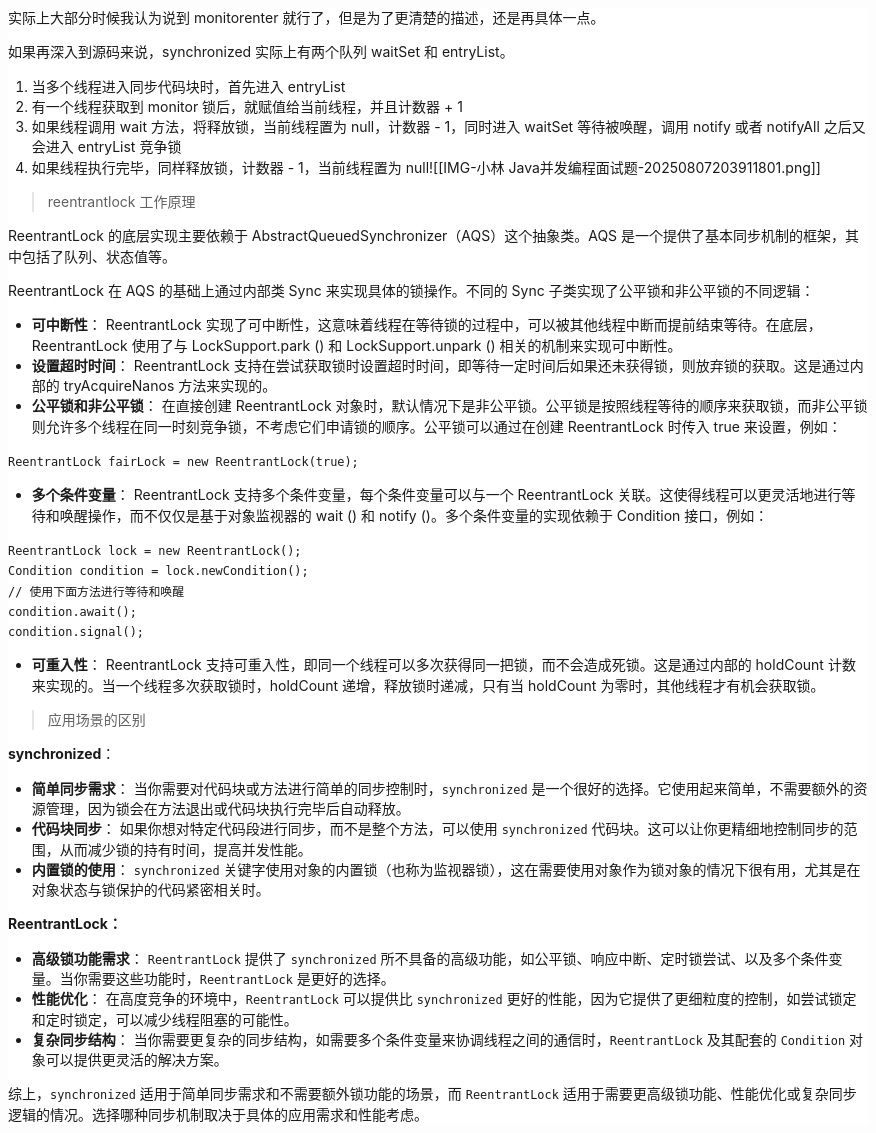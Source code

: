 实际上大部分时候我认为说到 monitorenter 就行了，但是为了更清楚的描述，还是再具体一点。

如果再深入到源码来说，synchronized 实际上有两个队列 waitSet 和 entryList。

1. 当多个线程进入同步代码块时，首先进入 entryList
2. 有一个线程获取到 monitor 锁后，就赋值给当前线程，并且计数器 + 1
3. 如果线程调用 wait 方法，将释放锁，当前线程置为 null，计数器 - 1，同时进入 waitSet 等待被唤醒，调用 notify 或者 notifyAll 之后又会进入 entryList 竞争锁
4. 如果线程执行完毕，同样释放锁，计数器 - 1，当前线程置为 null![[IMG-小林  Java并发编程面试题-20250807203911801.png]]

> reentrantlock 工作原理

ReentrantLock 的底层实现主要依赖于 AbstractQueuedSynchronizer（AQS）这个抽象类。AQS 是一个提供了基本同步机制的框架，其中包括了队列、状态值等。

ReentrantLock 在 AQS 的基础上通过内部类 Sync 来实现具体的锁操作。不同的 Sync 子类实现了公平锁和非公平锁的不同逻辑：

- **可中断性**： ReentrantLock 实现了可中断性，这意味着线程在等待锁的过程中，可以被其他线程中断而提前结束等待。在底层，ReentrantLock 使用了与 LockSupport.park () 和 LockSupport.unpark () 相关的机制来实现可中断性。
- **设置超时时间**： ReentrantLock 支持在尝试获取锁时设置超时时间，即等待一定时间后如果还未获得锁，则放弃锁的获取。这是通过内部的 tryAcquireNanos 方法来实现的。
- **公平锁和非公平锁**： 在直接创建 ReentrantLock 对象时，默认情况下是非公平锁。公平锁是按照线程等待的顺序来获取锁，而非公平锁则允许多个线程在同一时刻竞争锁，不考虑它们申请锁的顺序。公平锁可以通过在创建 ReentrantLock 时传入 true 来设置，例如：

```
ReentrantLock fairLock = new ReentrantLock(true);
```

- **多个条件变量**： ReentrantLock 支持多个条件变量，每个条件变量可以与一个 ReentrantLock 关联。这使得线程可以更灵活地进行等待和唤醒操作，而不仅仅是基于对象监视器的 wait () 和 notify ()。多个条件变量的实现依赖于 Condition 接口，例如：

```
ReentrantLock lock = new ReentrantLock();
Condition condition = lock.newCondition();
// 使用下面方法进行等待和唤醒
condition.await();
condition.signal();
```

- **可重入性**： ReentrantLock 支持可重入性，即同一个线程可以多次获得同一把锁，而不会造成死锁。这是通过内部的 holdCount 计数来实现的。当一个线程多次获取锁时，holdCount 递增，释放锁时递减，只有当 holdCount 为零时，其他线程才有机会获取锁。

> 应用场景的区别

**synchronized**：

- **简单同步需求**： 当你需要对代码块或方法进行简单的同步控制时，`synchronized` 是一个很好的选择。它使用起来简单，不需要额外的资源管理，因为锁会在方法退出或代码块执行完毕后自动释放。
- **代码块同步**： 如果你想对特定代码段进行同步，而不是整个方法，可以使用 `synchronized` 代码块。这可以让你更精细地控制同步的范围，从而减少锁的持有时间，提高并发性能。
- **内置锁的使用**： `synchronized` 关键字使用对象的内置锁（也称为监视器锁），这在需要使用对象作为锁对象的情况下很有用，尤其是在对象状态与锁保护的代码紧密相关时。

**ReentrantLock：**

- **高级锁功能需求**： `ReentrantLock` 提供了 `synchronized` 所不具备的高级功能，如公平锁、响应中断、定时锁尝试、以及多个条件变量。当你需要这些功能时，`ReentrantLock` 是更好的选择。
- **性能优化**： 在高度竞争的环境中，`ReentrantLock` 可以提供比 `synchronized` 更好的性能，因为它提供了更细粒度的控制，如尝试锁定和定时锁定，可以减少线程阻塞的可能性。
- **复杂同步结构**： 当你需要更复杂的同步结构，如需要多个条件变量来协调线程之间的通信时，`ReentrantLock` 及其配套的 `Condition` 对象可以提供更灵活的解决方案。

综上，`synchronized` 适用于简单同步需求和不需要额外锁功能的场景，而 `ReentrantLock` 适用于需要更高级锁功能、性能优化或复杂同步逻辑的情况。选择哪种同步机制取决于具体的应用需求和性能考虑。
